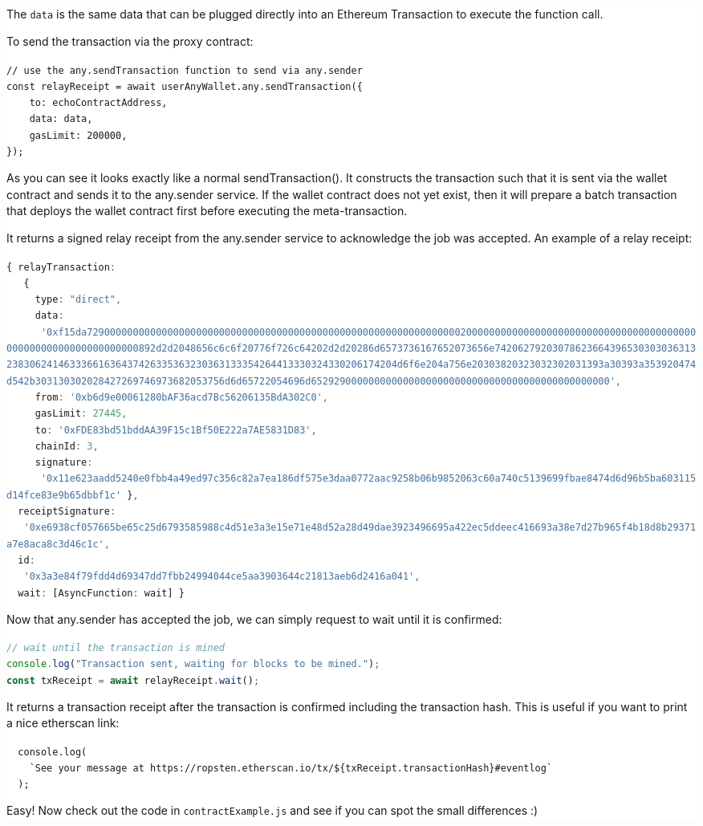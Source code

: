 The `data` is the same data that can be plugged directly into an Ethereum Transaction to execute the function call.

To send the transaction via the proxy contract:

```
// use the any.sendTransaction function to send via any.sender
const relayReceipt = await userAnyWallet.any.sendTransaction({
    to: echoContractAddress,
    data: data,
    gasLimit: 200000,
});
```

As you can see it looks exactly like a normal sendTransaction(). It constructs the transaction such that it is sent via the wallet contract and sends it to the any.sender service. If the wallet contract does not yet exist, then it will prepare a batch transaction that deploys the wallet contract first before executing the meta-transaction.

It returns a signed relay receipt from the any.sender service to acknowledge the job was accepted. An example of a relay receipt:

```ts
{ relayTransaction:
   {
     type: "direct",
     data:
      '0xf15da729000000000000000000000000000000000000000000000000000000000000002000000000000000000000000000000000000000000000000000000000000000892d2d2048656c6c6f20776f726c64202d2d20286d6573736167652073656e7420627920307862366439653030303631323830624146333661636437426335363230363133354264413330324330206174204d6f6e204a756e20303820323032302031393a30393a353920474d542b303130302028427269746973682053756d6d65722054696d6529290000000000000000000000000000000000000000000000',
     from: '0xb6d9e00061280bAF36acd7Bc56206135BdA302C0',
     gasLimit: 27445,
     to: '0xFDE83bd51bddAA39F15c1Bf50E222a7AE5831D83',
     chainId: 3,
     signature:
      '0x11e623aadd5240e0fbb4a49ed97c356c82a7ea186df575e3daa0772aac9258b06b9852063c60a740c5139699fbae8474d6d96b5ba603115d14fce83e9b65dbbf1c' },
  receiptSignature:
   '0xe6938cf057665be65c25d6793585988c4d51e3a3e15e71e48d52a28d49dae3923496695a422ec5ddeec416693a38e7d27b965f4b18d8b29371a7e8aca8c3d46c1c',
  id:
   '0x3a3e84f79fdd4d69347dd7fbb24994044ce5aa3903644c21813aeb6d2416a041',
  wait: [AsyncFunction: wait] }
```

Now that any.sender has accepted the job, we can simply request to wait until it is confirmed:

```js
// wait until the transaction is mined
console.log("Transaction sent, waiting for blocks to be mined.");
const txReceipt = await relayReceipt.wait();
```

It returns a transaction receipt after the transaction is confirmed including the transaction hash. This is useful if you want to print a nice etherscan link:

```
  console.log(
    `See your message at https://ropsten.etherscan.io/tx/${txReceipt.transactionHash}#eventlog`
  );
```

Easy! Now check out the code in `contractExample.js` and see if you can spot the small differences :)
